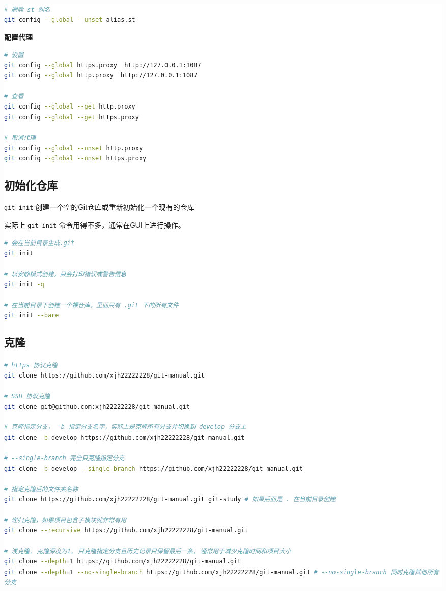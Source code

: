 ```bash
# 删除 st 别名
git config --global --unset alias.st
```




**配置代理**
```bash
# 设置
git config --global https.proxy  http://127.0.0.1:1087
git config --global http.proxy  http://127.0.0.1:1087

# 查看
git config --global --get http.proxy
git config --global --get https.proxy

# 取消代理
git config --global --unset http.proxy
git config --global --unset https.proxy
```







## 初始化仓库
`git init` 创建一个空的Git仓库或重新初始化一个现有的仓库

实际上 `git init` 命令用得不多，通常在GUI上进行操作。
```bash
# 会在当前目录生成.git
git init

# 以安静模式创建，只会打印错误或警告信息
git init -q

# 在当前目录下创建一个裸仓库，里面只有 .git 下的所有文件
git init --bare
```


## 克隆
```bash
# https 协议克隆
git clone https://github.com/xjh22222228/git-manual.git

# SSH 协议克隆
git clone git@github.com:xjh22222228/git-manual.git

# 克隆指定分支， -b 指定分支名字，实际上是克隆所有分支并切换到 develop 分支上
git clone -b develop https://github.com/xjh22222228/git-manual.git

# --single-branch 完全只克隆指定分支
git clone -b develop --single-branch https://github.com/xjh22222228/git-manual.git

# 指定克隆后的文件夹名称
git clone https://github.com/xjh22222228/git-manual.git git-study # 如果后面是 . 在当前目录创建

# 递归克隆，如果项目包含子模块就非常有用
git clone --recursive https://github.com/xjh22222228/git-manual.git

# 浅克隆, 克隆深度为1, 只克隆指定分支且历史记录只保留最后一条, 通常用于减少克隆时间和项目大小
git clone --depth=1 https://github.com/xjh22222228/git-manual.git
git clone --depth=1 --no-single-branch https://github.com/xjh22222228/git-manual.git # --no-single-branch 同时克隆其他所有分支
```